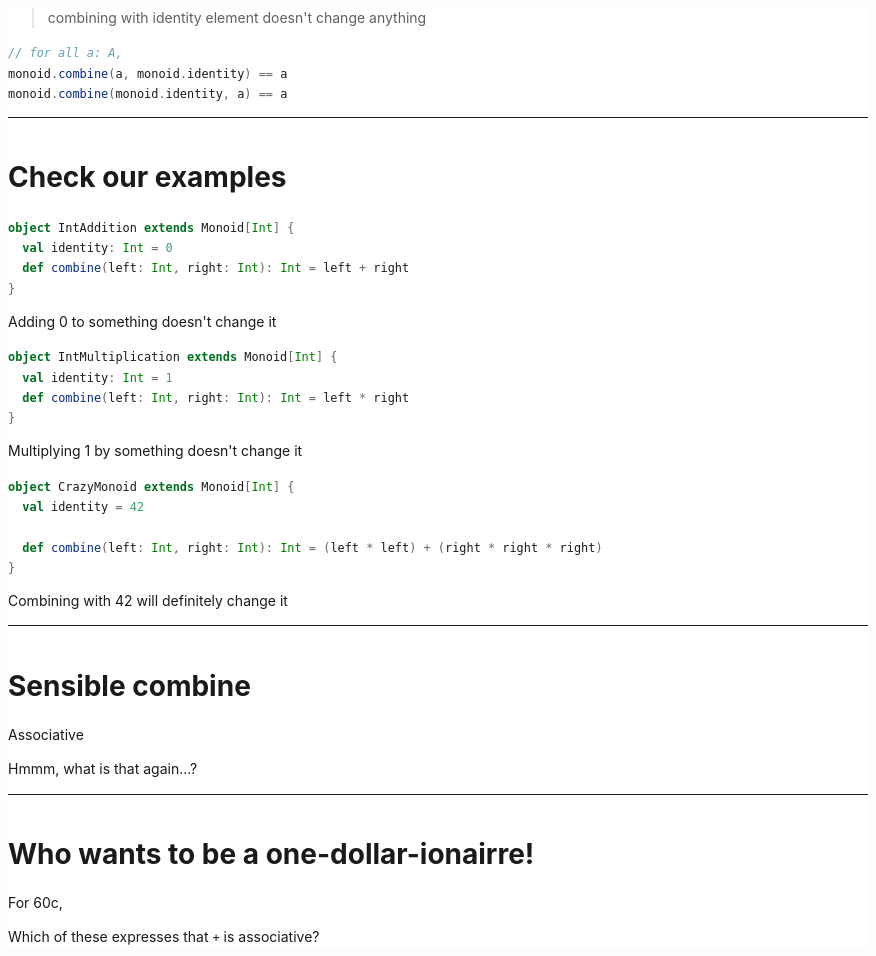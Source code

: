 > combining with identity element doesn't change anything

```scala
// for all a: A,
monoid.combine(a, monoid.identity) == a
monoid.combine(monoid.identity, a) == a
```

---

# Check our examples

```scala
object IntAddition extends Monoid[Int] {
  val identity: Int = 0
  def combine(left: Int, right: Int): Int = left + right
}
```

Adding 0 to something doesn't change it

```scala
object IntMultiplication extends Monoid[Int] {
  val identity: Int = 1
  def combine(left: Int, right: Int): Int = left * right
}
```

Multiplying 1 by something doesn't change it

```scala
object CrazyMonoid extends Monoid[Int] {
  val identity = 42

  def combine(left: Int, right: Int): Int = (left * left) + (right * right * right)
}
```

Combining with 42 will definitely change it

---

# Sensible combine

Associative

Hmmm, what is that again...?

---

# Who wants to be a one-dollar-ionairre!

For 60c,

Which of these expresses that `+` is associative?
